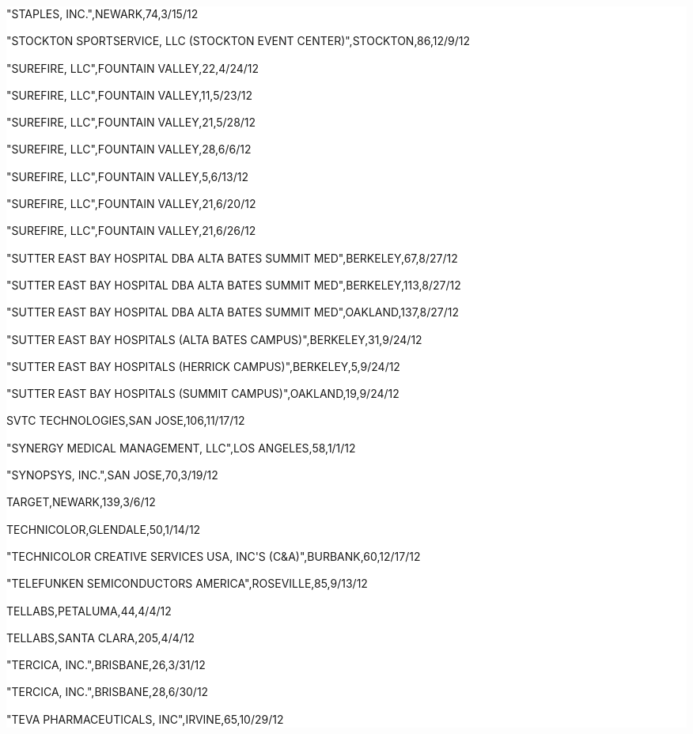 "STAPLES, INC.",NEWARK,74,3/15/12

"STOCKTON SPORTSERVICE, LLC 
(STOCKTON EVENT CENTER)",STOCKTON,86,12/9/12

"SUREFIRE, LLC",FOUNTAIN VALLEY,22,4/24/12

"SUREFIRE, LLC",FOUNTAIN VALLEY,11,5/23/12

"SUREFIRE, LLC",FOUNTAIN VALLEY,21,5/28/12

"SUREFIRE, LLC",FOUNTAIN VALLEY,28,6/6/12

"SUREFIRE, LLC",FOUNTAIN VALLEY,5,6/13/12

"SUREFIRE, LLC",FOUNTAIN VALLEY,21,6/20/12

"SUREFIRE, LLC",FOUNTAIN VALLEY,21,6/26/12

"SUTTER EAST BAY HOSPITAL DBA 
ALTA BATES SUMMIT MED",BERKELEY,67,8/27/12

"SUTTER EAST BAY HOSPITAL DBA 
ALTA BATES SUMMIT MED",BERKELEY,113,8/27/12

"SUTTER EAST BAY HOSPITAL DBA 
ALTA BATES SUMMIT MED",OAKLAND,137,8/27/12

"SUTTER EAST BAY HOSPITALS (ALTA 
BATES CAMPUS)",BERKELEY,31,9/24/12

"SUTTER EAST BAY HOSPITALS 
(HERRICK CAMPUS)",BERKELEY,5,9/24/12

"SUTTER EAST BAY HOSPITALS 
(SUMMIT CAMPUS)",OAKLAND,19,9/24/12

SVTC TECHNOLOGIES,SAN JOSE,106,11/17/12

"SYNERGY MEDICAL MANAGEMENT, 
LLC",LOS ANGELES,58,1/1/12

"SYNOPSYS, INC.",SAN JOSE,70,3/19/12

TARGET,NEWARK,139,3/6/12

TECHNICOLOR,GLENDALE,50,1/14/12

"TECHNICOLOR CREATIVE SERVICES 
USA, INC'S (C&A)",BURBANK,60,12/17/12

"TELEFUNKEN SEMICONDUCTORS 
AMERICA",ROSEVILLE,85,9/13/12

TELLABS,PETALUMA,44,4/4/12

TELLABS,SANTA CLARA,205,4/4/12

"TERCICA, INC.",BRISBANE,26,3/31/12

"TERCICA, INC.",BRISBANE,28,6/30/12

"TEVA PHARMACEUTICALS, INC",IRVINE,65,10/29/12
